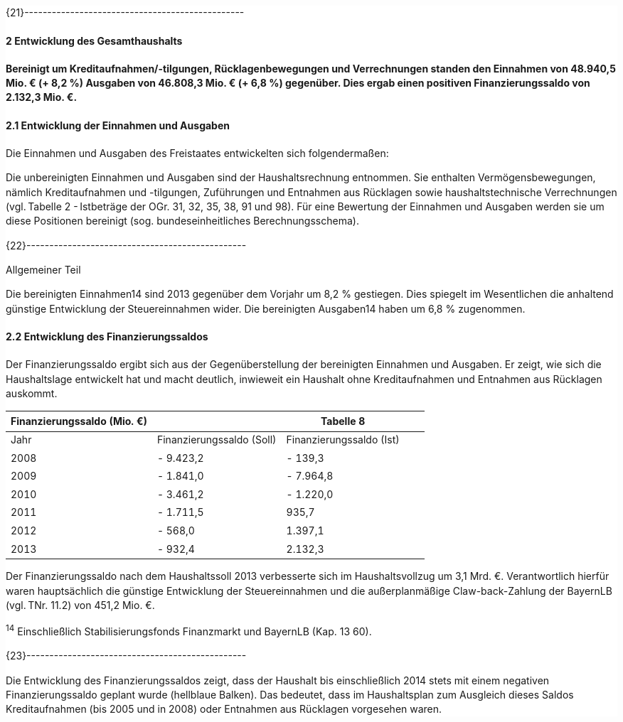 {21}------------------------------------------------

#### **2 Entwicklung des Gesamthaushalts**

**Bereinigt um Kreditaufnahmen/-tilgungen, Rücklagenbewegungen und Verrechnungen standen den Einnahmen von 48.940,5 Mio. € (+ 8,2 %) Ausgaben von 46.808,3 Mio. € (+ 6,8 %) gegenüber. Dies ergab einen positiven Finanzierungssaldo von 2.132,3 Mio. €.**

#### **2.1 Entwicklung der Einnahmen und Ausgaben**

Die Einnahmen und Ausgaben des Freistaates entwickelten sich folgendermaßen:

Die unbereinigten Einnahmen und Ausgaben sind der Haushaltsrechnung entnommen. Sie enthalten Vermögensbewegungen, nämlich Kreditaufnahmen und -tilgungen, Zuführungen und Entnahmen aus Rücklagen sowie haushaltstechnische Verrechnungen (vgl. Tabelle 2 - Istbeträge der OGr. 31, 32, 35, 38, 91 und 98). Für eine Bewertung der Einnahmen und Ausgaben werden sie um diese Positionen bereinigt (sog. bundeseinheitliches Berechnungsschema).

{22}------------------------------------------------

Allgemeiner Teil

Die bereinigten Einnahmen14 sind 2013 gegenüber dem Vorjahr um 8,2 % gestiegen. Dies spiegelt im Wesentlichen die anhaltend günstige Entwicklung der Steuereinnahmen wider. Die bereinigten Ausgaben14 haben um 6,8 % zugenommen.

#### **2.2 Entwicklung des Finanzierungssaldos**

Der Finanzierungssaldo ergibt sich aus der Gegenüberstellung der bereinigten Einnahmen und Ausgaben. Er zeigt, wie sich die Haushaltslage entwickelt hat und macht deutlich, inwieweit ein Haushalt ohne Kreditaufnahmen und Entnahmen aus Rücklagen auskommt.

| Finanzierungssaldo (Mio. €) |                           | Tabelle 8                |  |  |
|-----------------------------|---------------------------|--------------------------|--|--|
| Jahr                        | Finanzierungssaldo (Soll) | Finanzierungssaldo (Ist) |  |  |
| 2008                        | - 9.423,2                 | - 139,3                  |  |  |
| 2009                        | - 1.841,0                 | - 7.964,8                |  |  |
| 2010                        | - 3.461,2                 | - 1.220,0                |  |  |
| 2011                        | - 1.711,5                 | 935,7                    |  |  |
| 2012                        | - 568,0                   | 1.397,1                  |  |  |
| 2013                        | - 932,4                   | 2.132,3                  |  |  |

Der Finanzierungssaldo nach dem Haushaltssoll 2013 verbesserte sich im Haushaltsvollzug um 3,1 Mrd. €. Verantwortlich hierfür waren hauptsächlich die günstige Entwicklung der Steuereinnahmen und die außerplanmäßige Claw-back-Zahlung der BayernLB (vgl. TNr. 11.2) von 451,2 Mio. €.

<sup>14</sup> Einschließlich Stabilisierungsfonds Finanzmarkt und BayernLB (Kap. 13 60).

{23}------------------------------------------------

Die Entwicklung des Finanzierungssaldos zeigt, dass der Haushalt bis einschließlich 2014 stets mit einem negativen Finanzierungssaldo geplant wurde (hellblaue Balken). Das bedeutet, dass im Haushaltsplan zum Ausgleich dieses Saldos Kreditaufnahmen (bis 2005 und in 2008) oder Entnahmen aus Rücklagen vorgesehen waren.
